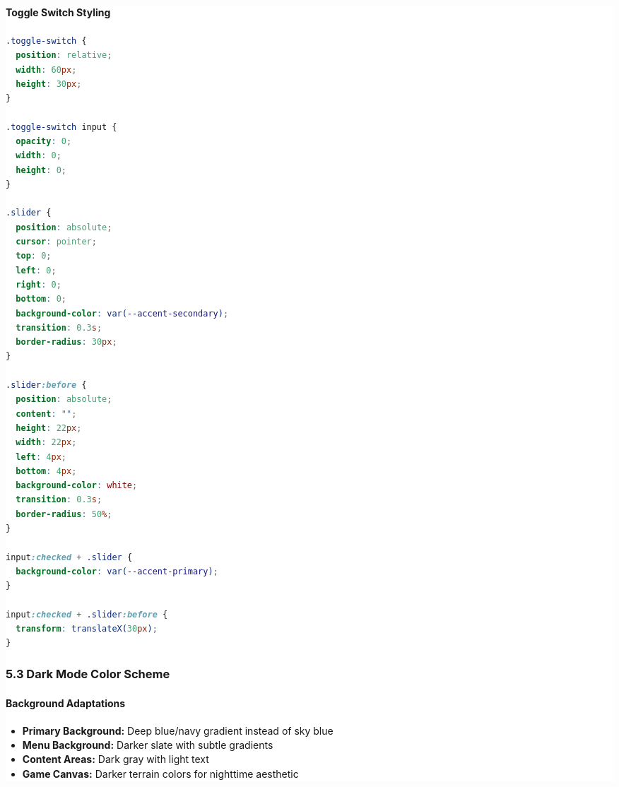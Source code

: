 #### Toggle Switch Styling
```css
.toggle-switch {
  position: relative;
  width: 60px;
  height: 30px;
}

.toggle-switch input {
  opacity: 0;
  width: 0;
  height: 0;
}

.slider {
  position: absolute;
  cursor: pointer;
  top: 0;
  left: 0;
  right: 0;
  bottom: 0;
  background-color: var(--accent-secondary);
  transition: 0.3s;
  border-radius: 30px;
}

.slider:before {
  position: absolute;
  content: "";
  height: 22px;
  width: 22px;
  left: 4px;
  bottom: 4px;
  background-color: white;
  transition: 0.3s;
  border-radius: 50%;
}

input:checked + .slider {
  background-color: var(--accent-primary);
}

input:checked + .slider:before {
  transform: translateX(30px);
}
```

### 5.3 Dark Mode Color Scheme

#### Background Adaptations
- **Primary Background:** Deep blue/navy gradient instead of sky blue
- **Menu Background:** Darker slate with subtle gradients
- **Content Areas:** Dark gray with light text
- **Game Canvas:** Darker terrain colors for nighttime aesthetic
